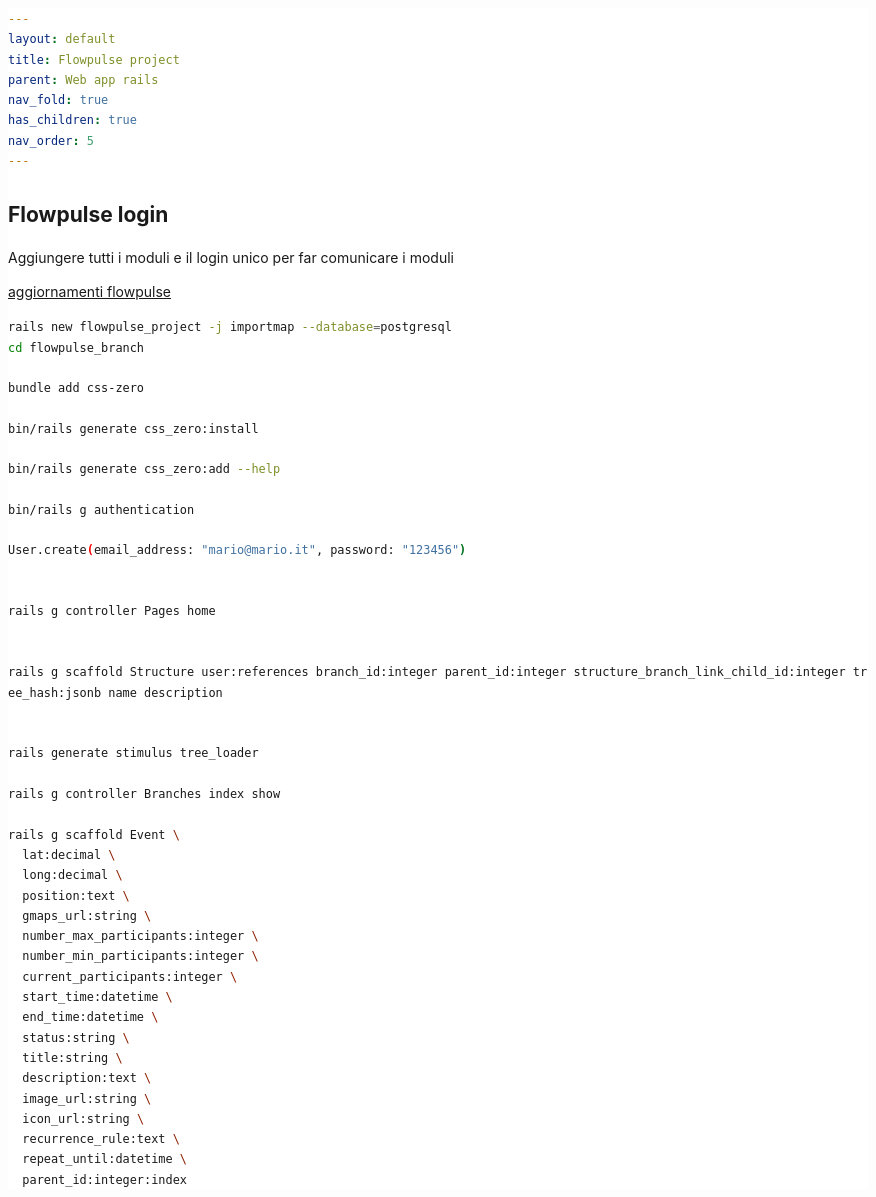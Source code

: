 ```yaml
---
layout: default
title: Flowpulse project
parent: Web app rails
nav_fold: true
has_children: true
nav_order: 5
---
```



## Flowpulse login

Aggiungere tutti i moduli e il login unico per far comunicare i moduli

[aggiornamenti flowpulse](/rails4business/idee/sul_business/flowpulse_aggiornamenti/#flowpulse-istruzioni-per-sviluppo-e-integrazione-mvp)


```sh
rails new flowpulse_project -j importmap --database=postgresql
cd flowpulse_branch

bundle add css-zero

bin/rails generate css_zero:install

bin/rails generate css_zero:add --help

bin/rails g authentication

User.create(email_address: "mario@mario.it", password: "123456")


rails g controller Pages home 


rails g scaffold Structure user:references branch_id:integer parent_id:integer structure_branch_link_child_id:integer tree_hash:jsonb name description


rails generate stimulus tree_loader

rails g controller Branches index show

rails g scaffold Event \
  lat:decimal \
  long:decimal \
  position:text \
  gmaps_url:string \
  number_max_participants:integer \
  number_min_participants:integer \
  current_participants:integer \
  start_time:datetime \
  end_time:datetime \
  status:string \
  title:string \
  description:text \
  image_url:string \
  icon_url:string \
  recurrence_rule:text \
  repeat_until:datetime \
  parent_id:integer:index

```